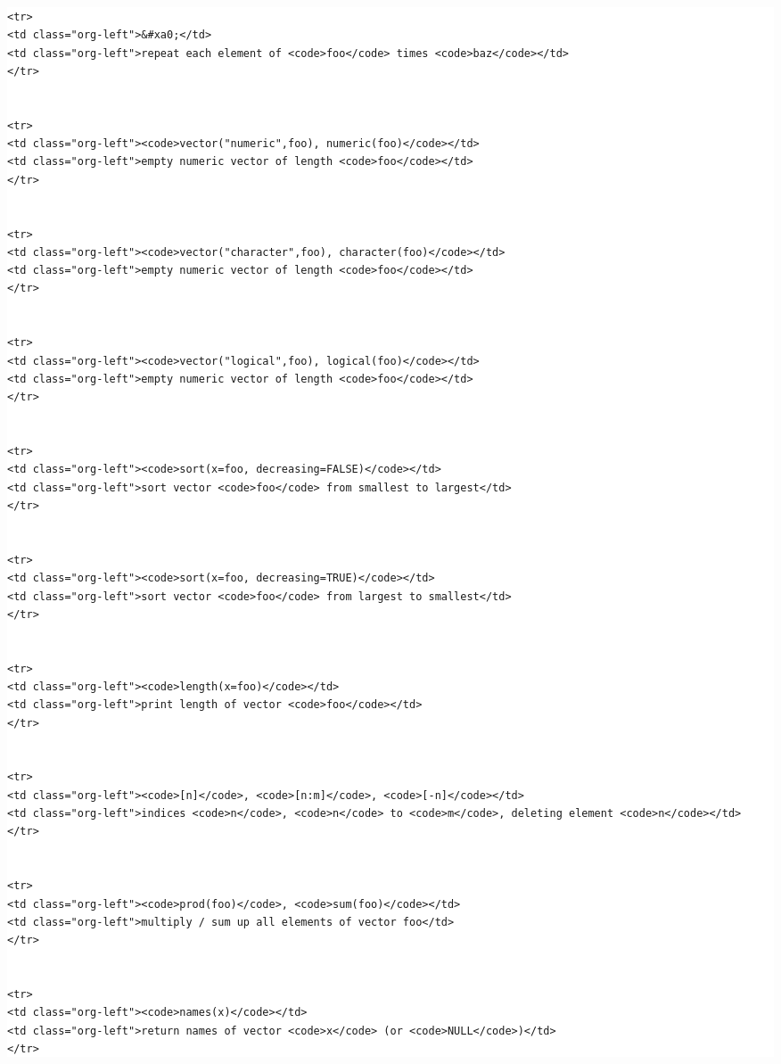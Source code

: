     
    <tr>
    <td class="org-left">&#xa0;</td>
    <td class="org-left">repeat each element of <code>foo</code> times <code>baz</code></td>
    </tr>
    
    
    <tr>
    <td class="org-left"><code>vector("numeric",foo), numeric(foo)</code></td>
    <td class="org-left">empty numeric vector of length <code>foo</code></td>
    </tr>
    
    
    <tr>
    <td class="org-left"><code>vector("character",foo), character(foo)</code></td>
    <td class="org-left">empty numeric vector of length <code>foo</code></td>
    </tr>
    
    
    <tr>
    <td class="org-left"><code>vector("logical",foo), logical(foo)</code></td>
    <td class="org-left">empty numeric vector of length <code>foo</code></td>
    </tr>
    
    
    <tr>
    <td class="org-left"><code>sort(x=foo, decreasing=FALSE)</code></td>
    <td class="org-left">sort vector <code>foo</code> from smallest to largest</td>
    </tr>
    
    
    <tr>
    <td class="org-left"><code>sort(x=foo, decreasing=TRUE)</code></td>
    <td class="org-left">sort vector <code>foo</code> from largest to smallest</td>
    </tr>
    
    
    <tr>
    <td class="org-left"><code>length(x=foo)</code></td>
    <td class="org-left">print length of vector <code>foo</code></td>
    </tr>
    
    
    <tr>
    <td class="org-left"><code>[n]</code>, <code>[n:m]</code>, <code>[-n]</code></td>
    <td class="org-left">indices <code>n</code>, <code>n</code> to <code>m</code>, deleting element <code>n</code></td>
    </tr>
    
    
    <tr>
    <td class="org-left"><code>prod(foo)</code>, <code>sum(foo)</code></td>
    <td class="org-left">multiply / sum up all elements of vector foo</td>
    </tr>
    
    
    <tr>
    <td class="org-left"><code>names(x)</code></td>
    <td class="org-left">return names of vector <code>x</code> (or <code>NULL</code>)</td>
    </tr>
    
